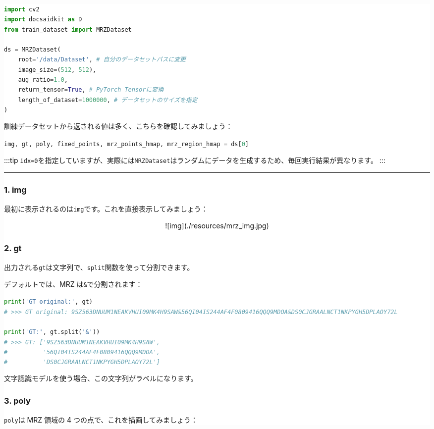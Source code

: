 ```python
import cv2
import docsaidkit as D
from train_dataset import MRZDataset

ds = MRZDataset(
    root='/data/Dataset', # 自分のデータセットパスに変更
    image_size=(512, 512),
    aug_ratio=1.0,
    return_tensor=True, # PyTorch Tensorに変換
    length_of_dataset=1000000, # データセットのサイズを指定
)
```

訓練データセットから返される値は多く、こちらを確認してみましょう：

```python
img, gt, poly, fixed_points, mrz_points_hmap, mrz_region_hmap = ds[0]
```

:::tip
`idx=0`を指定していますが、実際には`MRZDataset`はランダムにデータを生成するため、毎回実行結果が異なります。
:::

---

### 1. img

最初に表示されるのは`img`です。これを直接表示してみましょう：

<figure align="center">
![img](./resources/mrz_img.jpg)
</figure>

### 2. gt

出力される`gt`は文字列で、`split`関数を使って分割できます。

デフォルトでは、MRZ は`&`で分割されます：

```python
print('GT original:', gt)
# >>> GT original: 9SZ563DNUUM1NEAKVHUI09MK4H9SAW&56QI04IS244AF4F0809416QQQ9MDOA&DS0CJGRAALNCT1NKPYGH5DPLAOY72L

print('GT:', gt.split('&'))
# >>> GT: ['9SZ563DNUUM1NEAKVHUI09MK4H9SAW',
#          '56QI04IS244AF4F0809416QQQ9MDOA',
#          'DS0CJGRAALNCT1NKPYGH5DPLAOY72L']
```

文字認識モデルを使う場合、この文字列がラベルになります。

### 3. poly

`poly`は MRZ 領域の 4 つの点で、これを描画してみましょう：
